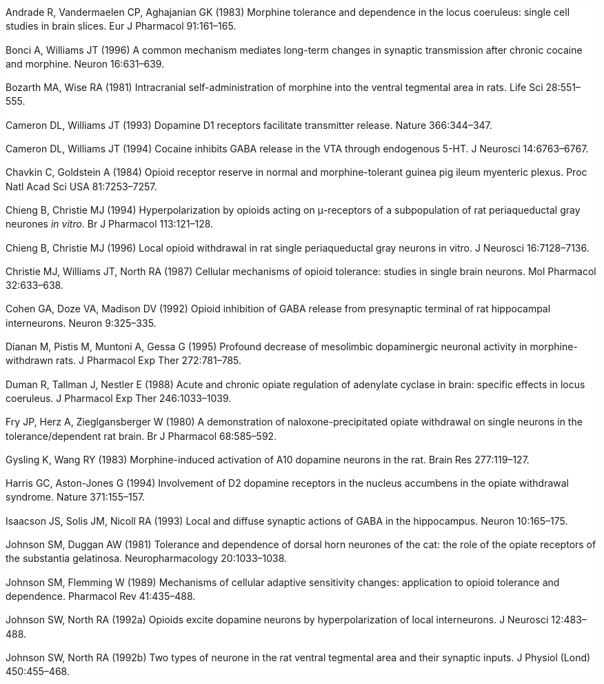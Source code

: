 Andrade R, Vandermaelen CP, Aghajanian GK (1983) Morphine tolerance and dependence in the locus coeruleus: single cell studies in brain slices. Eur J Pharmacol 91:161–165.

Bonci A, Williams JT (1996) A common mechanism mediates long-term changes in synaptic transmission after chronic cocaine and morphine. Neuron 16:631–639.

Bozarth MA, Wise RA (1981) Intracranial self-administration of morphine into the ventral tegmental area in rats. Life Sci 28:551–555.

Cameron DL, Williams JT (1993) Dopamine D1 receptors facilitate transmitter release. Nature 366:344–347.

Cameron DL, Williams JT (1994) Cocaine inhibits GABA release in the VTA through endogenous 5-HT. J Neurosci 14:6763–6767.

Chavkin C, Goldstein A (1984) Opioid receptor reserve in normal and morphine-tolerant guinea pig ileum myenteric plexus. Proc Natl Acad Sci USA 81:7253–7257.

Chieng B, Christie MJ (1994) Hyperpolarization by opioids acting on μ-receptors of a subpopulation of rat periaqueductal gray neurones *in vitro*. Br J Pharmacol 113:121–128.

Chieng B, Christie MJ (1996) Local opioid withdrawal in rat single periaqueductal gray neurons in vitro. J Neurosci 16:7128–7136.

Christie MJ, Williams JT, North RA (1987) Cellular mechanisms of opioid tolerance: studies in single brain neurons. Mol Pharmacol 32:633–638.

Cohen GA, Doze VA, Madison DV (1992) Opioid inhibition of GABA release from presynaptic terminal of rat hippocampal interneurons. Neuron 9:325–335.

Dianan M, Pistis M, Muntoni A, Gessa G (1995) Profound decrease of mesolimbic dopaminergic neuronal activity in morphine-withdrawn rats. J Pharmacol Exp Ther 272:781–785.

Duman R, Tallman J, Nestler E (1988) Acute and chronic opiate regulation of adenylate cyclase in brain: specific effects in locus coeruleus. J Pharmacol Exp Ther 246:1033–1039.

Fry JP, Herz A, Zieglgansberger W (1980) A demonstration of naloxone-precipitated opiate withdrawal on single neurons in the tolerance/dependent rat brain. Br J Pharmacol 68:585–592.

Gysling K, Wang RY (1983) Morphine-induced activation of A10 dopamine neurons in the rat. Brain Res 277:119–127.

Harris GC, Aston-Jones G (1994) Involvement of D2 dopamine receptors in the nucleus accumbens in the opiate withdrawal syndrome. Nature 371:155–157.

Isaacson JS, Solis JM, Nicoll RA (1993) Local and diffuse synaptic actions of GABA in the hippocampus. Neuron 10:165–175.

Johnson SM, Duggan AW (1981) Tolerance and dependence of dorsal horn neurones of the cat: the role of the opiate receptors of the substantia gelatinosa. Neuropharmacology 20:1033–1038.

Johnson SM, Flemming W (1989) Mechanisms of cellular adaptive sensitivity changes: application to opioid tolerance and dependence. Pharmacol Rev 41:435–488.

Johnson SW, North RA (1992a) Opioids excite dopamine neurons by hyperpolarization of local interneurons. J Neurosci 12:483–488.

Johnson SW, North RA (1992b) Two types of neurone in the rat ventral tegmental area and their synaptic inputs. J Physiol (Lond) 450:455–468.
